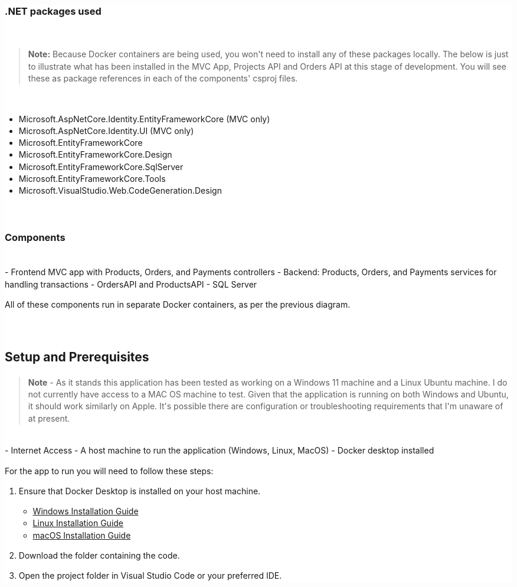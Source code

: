 ### .NET packages used

<br>

> **Note:** Because Docker containers are being used, you won't need to install any of these packages locally. The below is just to illustrate what has been installed in the MVC App, Projects API and Orders API at this stage of development. You will see these as package references in each of the components' csproj files.

<br>

 - Microsoft.AspNetCore.Identity.EntityFrameworkCore (MVC only)
 - Microsoft.AspNetCore.Identity.UI (MVC only)
 - Microsoft.EntityFrameworkCore
 - Microsoft.EntityFrameworkCore.Design
 - Microsoft.EntityFrameworkCore.SqlServer
 - Microsoft.EntityFrameworkCore.Tools
 - Microsoft.VisualStudio.Web.CodeGeneration.Design
<br>

### Components

<br>
- Frontend MVC app with Products, Orders, and Payments controllers
- Backend: Products, Orders, and Payments services for handling transactions
- OrdersAPI and ProductsAPI
- SQL Server

All of these components run in separate Docker containers, as per the previous diagram.
 
 
<br>

## Setup and Prerequisites

> **Note** - As it stands this application has been tested as working on a Windows 11 machine and a Linux Ubuntu machine. I do not currently have access to a MAC OS machine to test. Given that the application is running on both Windows and Ubuntu, it should work similarly on Apple. It's possible there are configuration or troubleshooting requirements that I'm unaware of at present.

<br>
- Internet Access
- A host machine to run the application (Windows, Linux, MacOS)
- Docker desktop installed

For the app to run you will need to follow these steps:

1. Ensure that Docker Desktop is installed on your host machine. 

   - [Windows Installation Guide](https://docs.docker.com/desktop/install/windows-install/)
   - [Linux Installation Guide](https://docs.docker.com/desktop/install/linux-install/)
   - [macOS Installation Guide](https://docs.docker.com/desktop/install/mac-install/)

2. Download the folder containing the code.
3. Open the project folder in Visual Studio Code or your preferred IDE.
